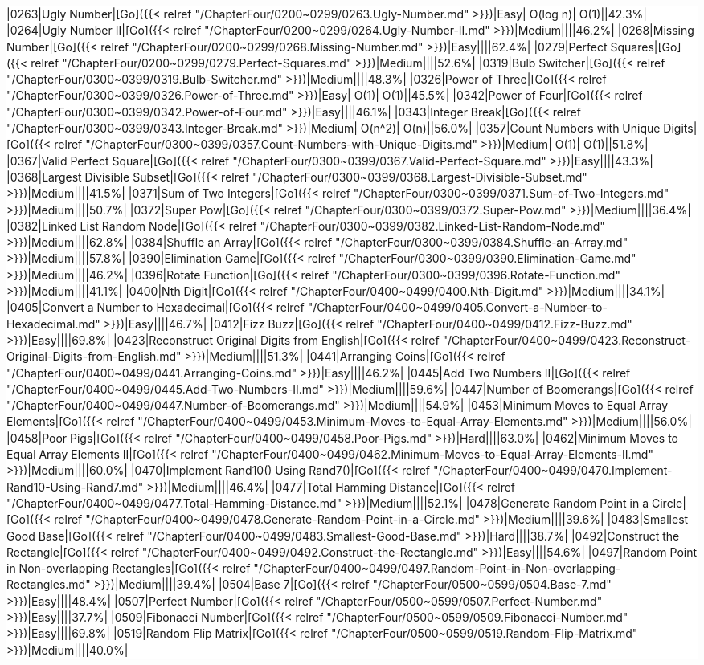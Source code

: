 |0263|Ugly Number|[Go]({{< relref "/ChapterFour/0200~0299/0263.Ugly-Number.md" >}})|Easy| O(log n)| O(1)||42.3%|
|0264|Ugly Number II|[Go]({{< relref "/ChapterFour/0200~0299/0264.Ugly-Number-II.md" >}})|Medium||||46.2%|
|0268|Missing Number|[Go]({{< relref "/ChapterFour/0200~0299/0268.Missing-Number.md" >}})|Easy||||62.4%|
|0279|Perfect Squares|[Go]({{< relref "/ChapterFour/0200~0299/0279.Perfect-Squares.md" >}})|Medium||||52.6%|
|0319|Bulb Switcher|[Go]({{< relref "/ChapterFour/0300~0399/0319.Bulb-Switcher.md" >}})|Medium||||48.3%|
|0326|Power of Three|[Go]({{< relref "/ChapterFour/0300~0399/0326.Power-of-Three.md" >}})|Easy| O(1)| O(1)||45.5%|
|0342|Power of Four|[Go]({{< relref "/ChapterFour/0300~0399/0342.Power-of-Four.md" >}})|Easy||||46.1%|
|0343|Integer Break|[Go]({{< relref "/ChapterFour/0300~0399/0343.Integer-Break.md" >}})|Medium| O(n^2)| O(n)||56.0%|
|0357|Count Numbers with Unique Digits|[Go]({{< relref "/ChapterFour/0300~0399/0357.Count-Numbers-with-Unique-Digits.md" >}})|Medium| O(1)| O(1)||51.8%|
|0367|Valid Perfect Square|[Go]({{< relref "/ChapterFour/0300~0399/0367.Valid-Perfect-Square.md" >}})|Easy||||43.3%|
|0368|Largest Divisible Subset|[Go]({{< relref "/ChapterFour/0300~0399/0368.Largest-Divisible-Subset.md" >}})|Medium||||41.5%|
|0371|Sum of Two Integers|[Go]({{< relref "/ChapterFour/0300~0399/0371.Sum-of-Two-Integers.md" >}})|Medium||||50.7%|
|0372|Super Pow|[Go]({{< relref "/ChapterFour/0300~0399/0372.Super-Pow.md" >}})|Medium||||36.4%|
|0382|Linked List Random Node|[Go]({{< relref "/ChapterFour/0300~0399/0382.Linked-List-Random-Node.md" >}})|Medium||||62.8%|
|0384|Shuffle an Array|[Go]({{< relref "/ChapterFour/0300~0399/0384.Shuffle-an-Array.md" >}})|Medium||||57.8%|
|0390|Elimination Game|[Go]({{< relref "/ChapterFour/0300~0399/0390.Elimination-Game.md" >}})|Medium||||46.2%|
|0396|Rotate Function|[Go]({{< relref "/ChapterFour/0300~0399/0396.Rotate-Function.md" >}})|Medium||||41.1%|
|0400|Nth Digit|[Go]({{< relref "/ChapterFour/0400~0499/0400.Nth-Digit.md" >}})|Medium||||34.1%|
|0405|Convert a Number to Hexadecimal|[Go]({{< relref "/ChapterFour/0400~0499/0405.Convert-a-Number-to-Hexadecimal.md" >}})|Easy||||46.7%|
|0412|Fizz Buzz|[Go]({{< relref "/ChapterFour/0400~0499/0412.Fizz-Buzz.md" >}})|Easy||||69.8%|
|0423|Reconstruct Original Digits from English|[Go]({{< relref "/ChapterFour/0400~0499/0423.Reconstruct-Original-Digits-from-English.md" >}})|Medium||||51.3%|
|0441|Arranging Coins|[Go]({{< relref "/ChapterFour/0400~0499/0441.Arranging-Coins.md" >}})|Easy||||46.2%|
|0445|Add Two Numbers II|[Go]({{< relref "/ChapterFour/0400~0499/0445.Add-Two-Numbers-II.md" >}})|Medium||||59.6%|
|0447|Number of Boomerangs|[Go]({{< relref "/ChapterFour/0400~0499/0447.Number-of-Boomerangs.md" >}})|Medium||||54.9%|
|0453|Minimum Moves to Equal Array Elements|[Go]({{< relref "/ChapterFour/0400~0499/0453.Minimum-Moves-to-Equal-Array-Elements.md" >}})|Medium||||56.0%|
|0458|Poor Pigs|[Go]({{< relref "/ChapterFour/0400~0499/0458.Poor-Pigs.md" >}})|Hard||||63.0%|
|0462|Minimum Moves to Equal Array Elements II|[Go]({{< relref "/ChapterFour/0400~0499/0462.Minimum-Moves-to-Equal-Array-Elements-II.md" >}})|Medium||||60.0%|
|0470|Implement Rand10() Using Rand7()|[Go]({{< relref "/ChapterFour/0400~0499/0470.Implement-Rand10-Using-Rand7.md" >}})|Medium||||46.4%|
|0477|Total Hamming Distance|[Go]({{< relref "/ChapterFour/0400~0499/0477.Total-Hamming-Distance.md" >}})|Medium||||52.1%|
|0478|Generate Random Point in a Circle|[Go]({{< relref "/ChapterFour/0400~0499/0478.Generate-Random-Point-in-a-Circle.md" >}})|Medium||||39.6%|
|0483|Smallest Good Base|[Go]({{< relref "/ChapterFour/0400~0499/0483.Smallest-Good-Base.md" >}})|Hard||||38.7%|
|0492|Construct the Rectangle|[Go]({{< relref "/ChapterFour/0400~0499/0492.Construct-the-Rectangle.md" >}})|Easy||||54.6%|
|0497|Random Point in Non-overlapping Rectangles|[Go]({{< relref "/ChapterFour/0400~0499/0497.Random-Point-in-Non-overlapping-Rectangles.md" >}})|Medium||||39.4%|
|0504|Base 7|[Go]({{< relref "/ChapterFour/0500~0599/0504.Base-7.md" >}})|Easy||||48.4%|
|0507|Perfect Number|[Go]({{< relref "/ChapterFour/0500~0599/0507.Perfect-Number.md" >}})|Easy||||37.7%|
|0509|Fibonacci Number|[Go]({{< relref "/ChapterFour/0500~0599/0509.Fibonacci-Number.md" >}})|Easy||||69.8%|
|0519|Random Flip Matrix|[Go]({{< relref "/ChapterFour/0500~0599/0519.Random-Flip-Matrix.md" >}})|Medium||||40.0%|